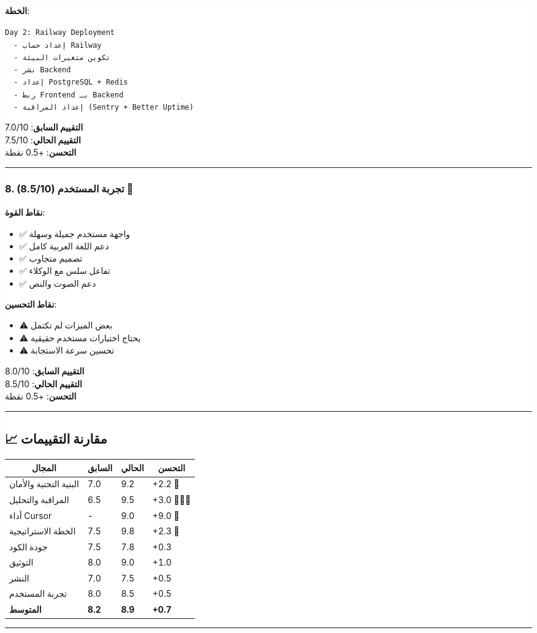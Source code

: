 **الخطة**:
```
Day 2: Railway Deployment
  - إعداد حساب Railway
  - تكوين متغيرات البيئة
  - نشر Backend
  - إعداد PostgreSQL + Redis
  - ربط Frontend بـ Backend
  - إعداد المراقبة (Sentry + Better Uptime)
```

**التقييم السابق**: 7.0/10  
**التقييم الحالي**: 7.5/10  
**التحسن**: +0.5 نقطة

---

### 8. تجربة المستخدم (8.5/10) 🎨

**نقاط القوة**:
- ✅ واجهة مستخدم جميلة وسهلة
- ✅ دعم اللغة العربية كامل
- ✅ تصميم متجاوب
- ✅ تفاعل سلس مع الوكلاء
- ✅ دعم الصوت والنص

**نقاط التحسين**:
- ⚠️ بعض الميزات لم تكتمل
- ⚠️ يحتاج اختبارات مستخدم حقيقية
- ⚠️ تحسين سرعة الاستجابة

**التقييم السابق**: 8.0/10  
**التقييم الحالي**: 8.5/10  
**التحسن**: +0.5 نقطة

---

## 📈 مقارنة التقييمات

| المجال | السابق | الحالي | التحسن |
|--------|---------|--------|---------|
| البنية التحتية والأمان | 7.0 | 9.2 | +2.2 🚀 |
| المراقبة والتحليل | 6.5 | 9.5 | +3.0 🚀🚀🚀 |
| أداء Cursor | - | 9.0 | +9.0 🎉 |
| الخطة الاستراتيجية | 7.5 | 9.8 | +2.3 🚀 |
| جودة الكود | 7.5 | 7.8 | +0.3 |
| التوثيق | 8.0 | 9.0 | +1.0 |
| النشر | 7.0 | 7.5 | +0.5 |
| تجربة المستخدم | 8.0 | 8.5 | +0.5 |
| **المتوسط** | **8.2** | **8.9** | **+0.7** |

---